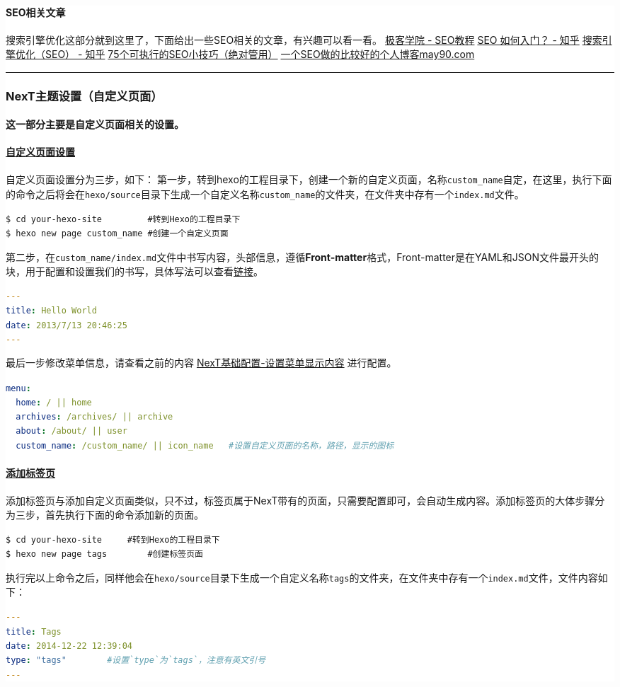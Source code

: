 #### SEO相关文章 ####
搜索引擎优化这部分就到这里了，下面给出一些SEO相关的文章，有兴趣可以看一看。
[极客学院 - SEO教程](https://wiki.jikexueyuan.com/project/seo/)
[SEO 如何入门？ - 知乎](https://www.zhihu.com/question/19808544)
[搜索引擎优化（SEO） - 知乎](https://www.zhihu.com/topic/19554326)
[75个可执行的SEO小技巧（绝对管用）](https://ahrefs.com/blog/zh/seo-tips/)
[一个SEO做的比较好的个人博客may90.com](https://may90.com)

----------

### NexT主题设置（自定义页面） ###
**这一部分主要是自定义页面相关的设置。**
#### [自定义页面设置](https://theme-next.org/docs/theme-settings/custom-pages#Custom-Page-Support) ####
自定义页面设置分为三步，如下：
第一步，转到hexo的工程目录下，创建一个新的自定义页面，名称`custom_name`自定，在这里，执行下面的命令之后将会在`hexo/source`目录下生成一个自定义名称`custom_name`的文件夹，在文件夹中存有一个`index.md`文件。

```
$ cd your-hexo-site			#转到Hexo的工程目录下
$ hexo new page custom_name	#创建一个自定义页面
```

第二步，在`custom_name/index.md`文件中书写内容，头部信息，遵循**Front-matter**格式，Front-matter是在YAML和JSON文件最开头的块，用于配置和设置我们的书写，具体写法可以查看[链接](https://hexo.io/docs/front-matter.html)。
```yaml
---
title: Hello World
date: 2013/7/13 20:46:25
---
```
最后一步修改菜单信息，请查看之前的内容 [NexT基础配置-设置菜单显示内容](#%E8%AE%BE%E7%BD%AE%E8%8F%9C%E5%8D%95%E6%98%BE%E7%A4%BA%E5%86%85%E5%AE%B9) 进行配置。
```yaml #next/_config.yml
menu:
  home: / || home
  archives: /archives/ || archive
  about: /about/ || user
  custom_name: /custom_name/ || icon_name	#设置自定义页面的名称，路径，显示的图标
```

#### [添加标签页](https://theme-next.org/docs/theme-settings/custom-pages#Adding-%C2%ABTags%C2%BB-Page) ####
添加标签页与添加自定义页面类似，只不过，标签页属于NexT带有的页面，只需要配置即可，会自动生成内容。添加标签页的大体步骤分为三步，首先执行下面的命令添加新的页面。

```
$ cd your-hexo-site		#转到Hexo的工程目录下
$ hexo new page tags		#创建标签页面
```

执行完以上命令之后，同样他会在`hexo/source`目录下生成一个自定义名称`tags`的文件夹，在文件夹中存有一个`index.md`文件，文件内容如下：

```yaml #hexo/source/tags/index.md
---
title: Tags
date: 2014-12-22 12:39:04
type: "tags"		#设置`type`为`tags`，注意有英文引号
---
```
